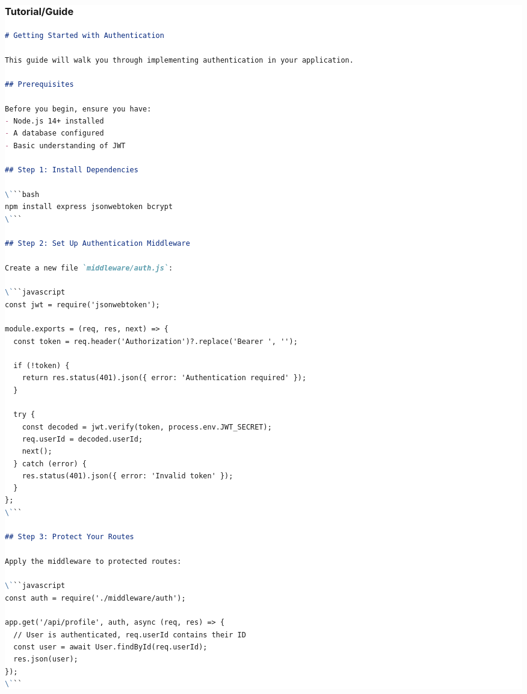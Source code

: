 ### Tutorial/Guide
```markdown
# Getting Started with Authentication

This guide will walk you through implementing authentication in your application.

## Prerequisites

Before you begin, ensure you have:
- Node.js 14+ installed
- A database configured
- Basic understanding of JWT

## Step 1: Install Dependencies

\```bash
npm install express jsonwebtoken bcrypt
\```

## Step 2: Set Up Authentication Middleware

Create a new file `middleware/auth.js`:

\```javascript
const jwt = require('jsonwebtoken');

module.exports = (req, res, next) => {
  const token = req.header('Authorization')?.replace('Bearer ', '');
  
  if (!token) {
    return res.status(401).json({ error: 'Authentication required' });
  }
  
  try {
    const decoded = jwt.verify(token, process.env.JWT_SECRET);
    req.userId = decoded.userId;
    next();
  } catch (error) {
    res.status(401).json({ error: 'Invalid token' });
  }
};
\```

## Step 3: Protect Your Routes

Apply the middleware to protected routes:

\```javascript
const auth = require('./middleware/auth');

app.get('/api/profile', auth, async (req, res) => {
  // User is authenticated, req.userId contains their ID
  const user = await User.findById(req.userId);
  res.json(user);
});
\```
```
